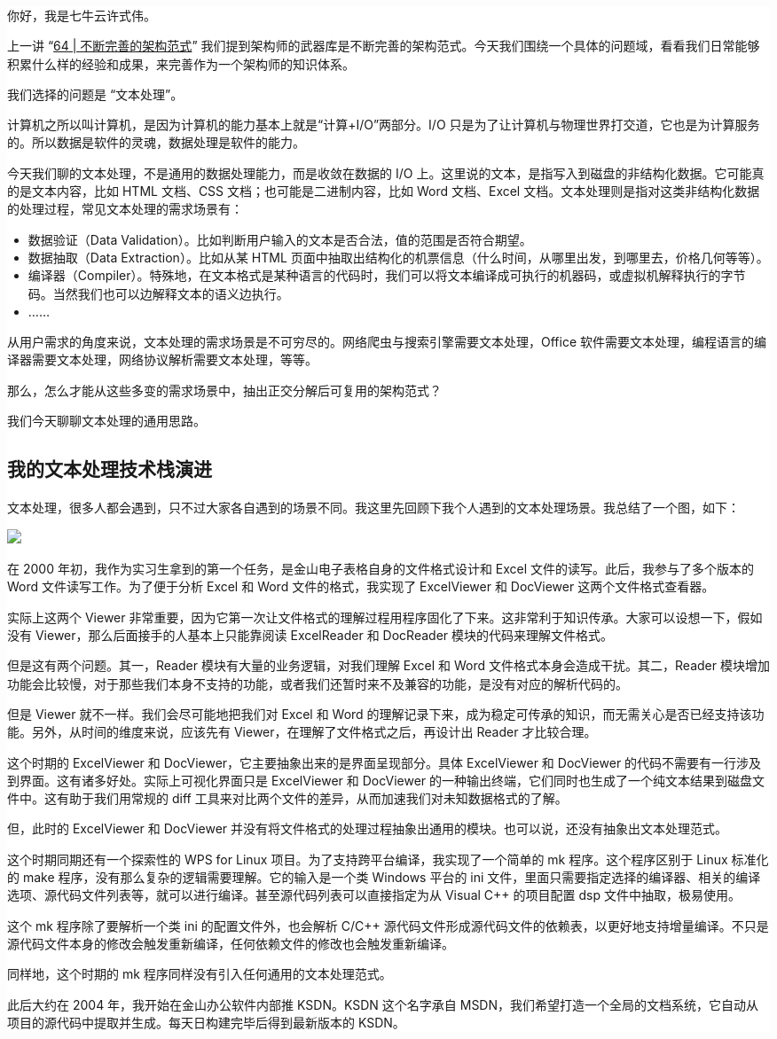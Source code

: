 你好，我是七牛云许式伟。

上一讲 “[64 | 不断完善的架构范式](https://time.geekbang.org/column/article/177746?utm_source=time_pcchaping&utm_term=pc_interstitial_11)” 我们提到架构师的武器库是不断完善的架构范式。今天我们围绕一个具体的问题域，看看我们日常能够积累什么样的经验和成果，来完善作为一个架构师的知识体系。

我们选择的问题是 “文本处理”。

计算机之所以叫计算机，是因为计算机的能力基本上就是“计算+I/O”两部分。I/O 只是为了让计算机与物理世界打交道，它也是为计算服务的。所以数据是软件的灵魂，数据处理是软件的能力。

今天我们聊的文本处理，不是通用的数据处理能力，而是收敛在数据的 I/O 上。这里说的文本，是指写入到磁盘的非结构化数据。它可能真的是文本内容，比如 HTML 文档、CSS 文档；也可能是二进制内容，比如 Word 文档、Excel 文档。文本处理则是指对这类非结构化数据的处理过程，常见文本处理的需求场景有：

- 数据验证（Data Validation）。比如判断用户输入的文本是否合法，值的范围是否符合期望。
- 数据抽取（Data Extraction）。比如从某 HTML 页面中抽取出结构化的机票信息（什么时间，从哪里出发，到哪里去，价格几何等等）。
- 编译器（Compiler）。特殊地，在文本格式是某种语言的代码时，我们可以将文本编译成可执行的机器码，或虚拟机解释执行的字节码。当然我们也可以边解释文本的语义边执行。
- ……

从用户需求的角度来说，文本处理的需求场景是不可穷尽的。网络爬虫与搜索引擎需要文本处理，Office 软件需要文本处理，编程语言的编译器需要文本处理，网络协议解析需要文本处理，等等。

那么，怎么才能从这些多变的需求场景中，抽出正交分解后可复用的架构范式？

我们今天聊聊文本处理的通用思路。

## 我的文本处理技术栈演进

文本处理，很多人都会遇到，只不过大家各自遇到的场景不同。我这里先回顾下我个人遇到的文本处理场景。我总结了一个图，如下：

![](https://static001.geekbang.org/resource/image/bc/0e/bc10a74957ac5bf36ec46a1b98dbbd0e.png?wh=1538%2A1206)

在 2000 年初，我作为实习生拿到的第一个任务，是金山电子表格自身的文件格式设计和 Excel 文件的读写。此后，我参与了多个版本的 Word 文件读写工作。为了便于分析 Excel 和 Word 文件的格式，我实现了 ExcelViewer 和 DocViewer 这两个文件格式查看器。

实际上这两个 Viewer 非常重要，因为它第一次让文件格式的理解过程用程序固化了下来。这非常利于知识传承。大家可以设想一下，假如没有 Viewer，那么后面接手的人基本上只能靠阅读 ExcelReader 和 DocReader 模块的代码来理解文件格式。

但是这有两个问题。其一，Reader 模块有大量的业务逻辑，对我们理解 Excel 和 Word 文件格式本身会造成干扰。其二，Reader 模块增加功能会比较慢，对于那些我们本身不支持的功能，或者我们还暂时来不及兼容的功能，是没有对应的解析代码的。

但是 Viewer 就不一样。我们会尽可能地把我们对 Excel 和 Word 的理解记录下来，成为稳定可传承的知识，而无需关心是否已经支持该功能。另外，从时间的维度来说，应该先有 Viewer，在理解了文件格式之后，再设计出 Reader 才比较合理。

这个时期的 ExcelViewer 和 DocViewer，它主要抽象出来的是界面呈现部分。具体 ExcelViewer 和 DocViewer 的代码不需要有一行涉及到界面。这有诸多好处。实际上可视化界面只是 ExcelViewer 和 DocViewer 的一种输出终端，它们同时也生成了一个纯文本结果到磁盘文件中。这有助于我们用常规的 diff 工具来对比两个文件的差异，从而加速我们对未知数据格式的了解。

但，此时的 ExcelViewer 和 DocViewer 并没有将文件格式的处理过程抽象出通用的模块。也可以说，还没有抽象出文本处理范式。

这个时期同期还有一个探索性的 WPS for Linux 项目。为了支持跨平台编译，我实现了一个简单的 mk 程序。这个程序区别于 Linux 标准化的 make 程序，没有那么复杂的逻辑需要理解。它的输入是一个类 Windows 平台的 ini 文件，里面只需要指定选择的编译器、相关的编译选项、源代码文件列表等，就可以进行编译。甚至源代码列表可以直接指定为从 Visual C++ 的项目配置 dsp 文件中抽取，极易使用。

这个 mk 程序除了要解析一个类 ini 的配置文件外，也会解析 C/C++ 源代码文件形成源代码文件的依赖表，以更好地支持增量编译。不只是源代码文件本身的修改会触发重新编译，任何依赖文件的修改也会触发重新编译。

同样地，这个时期的 mk 程序同样没有引入任何通用的文本处理范式。

此后大约在 2004 年，我开始在金山办公软件内部推 KSDN。KSDN 这个名字承自 MSDN，我们希望打造一个全局的文档系统，它自动从项目的源代码中提取并生成。每天日构建完毕后得到最新版本的 KSDN。
